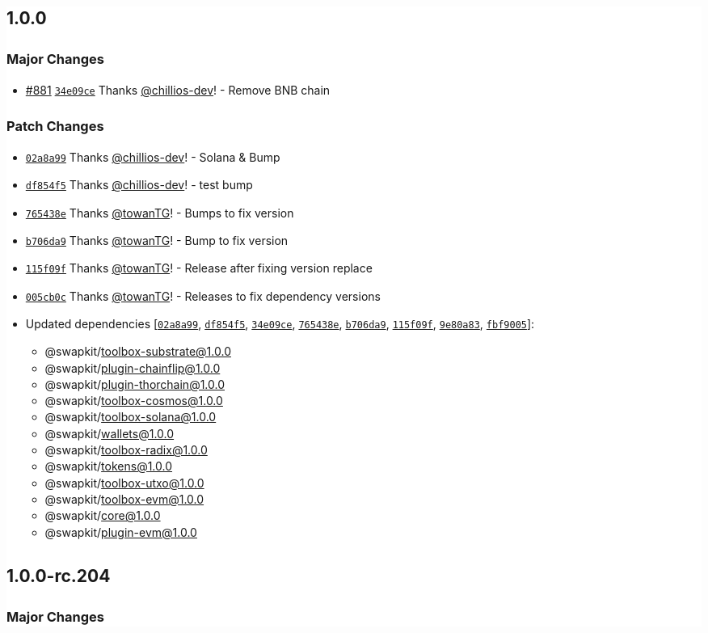 ## 1.0.0

### Major Changes

- [#881](https://github.com/thorswap/SwapKit/pull/881) [`34e09ce`](https://github.com/thorswap/SwapKit/commit/34e09ce1833ab4211bf2a5584a24c24e249a0371) Thanks [@chillios-dev](https://github.com/chillios-dev)! - Remove BNB chain

### Patch Changes

- [`02a8a99`](https://github.com/thorswap/SwapKit/commit/02a8a994806783b24133433f0f476603fdc633ed) Thanks [@chillios-dev](https://github.com/chillios-dev)! - Solana & Bump

- [`df854f5`](https://github.com/thorswap/SwapKit/commit/df854f51a67f909e9542d4557aa2dcc41c61231f) Thanks [@chillios-dev](https://github.com/chillios-dev)! - test bump

- [`765438e`](https://github.com/thorswap/SwapKit/commit/765438e5707ae2b09aa2bf0e52ba130dec10a5f7) Thanks [@towanTG](https://github.com/towanTG)! - Bumps to fix version

- [`b706da9`](https://github.com/thorswap/SwapKit/commit/b706da98525be8cf46702bc6300959ff6702f43b) Thanks [@towanTG](https://github.com/towanTG)! - Bump to fix version

- [`115f09f`](https://github.com/thorswap/SwapKit/commit/115f09ff2eecd01ba20c42933f7eb13132307062) Thanks [@towanTG](https://github.com/towanTG)! - Release after fixing version replace

- [`005cb0c`](https://github.com/thorswap/SwapKit/commit/005cb0c5d8f5757a06cf25b4b0af0670acf34276) Thanks [@towanTG](https://github.com/towanTG)! - Releases to fix dependency versions

- Updated dependencies [[`02a8a99`](https://github.com/thorswap/SwapKit/commit/02a8a994806783b24133433f0f476603fdc633ed), [`df854f5`](https://github.com/thorswap/SwapKit/commit/df854f51a67f909e9542d4557aa2dcc41c61231f), [`34e09ce`](https://github.com/thorswap/SwapKit/commit/34e09ce1833ab4211bf2a5584a24c24e249a0371), [`765438e`](https://github.com/thorswap/SwapKit/commit/765438e5707ae2b09aa2bf0e52ba130dec10a5f7), [`b706da9`](https://github.com/thorswap/SwapKit/commit/b706da98525be8cf46702bc6300959ff6702f43b), [`115f09f`](https://github.com/thorswap/SwapKit/commit/115f09ff2eecd01ba20c42933f7eb13132307062), [`9e80a83`](https://github.com/thorswap/SwapKit/commit/9e80a83ef9a083a4ccfea80de21e535aa89553c6), [`fbf9005`](https://github.com/thorswap/SwapKit/commit/fbf9005244c9a1e9da67e03f4ba7e8a2418e8a27)]:
  - @swapkit/toolbox-substrate@1.0.0
  - @swapkit/plugin-chainflip@1.0.0
  - @swapkit/plugin-thorchain@1.0.0
  - @swapkit/toolbox-cosmos@1.0.0
  - @swapkit/toolbox-solana@1.0.0
  - @swapkit/wallets@1.0.0
  - @swapkit/toolbox-radix@1.0.0
  - @swapkit/tokens@1.0.0
  - @swapkit/toolbox-utxo@1.0.0
  - @swapkit/toolbox-evm@1.0.0
  - @swapkit/core@1.0.0
  - @swapkit/plugin-evm@1.0.0

## 1.0.0-rc.204

### Major Changes
